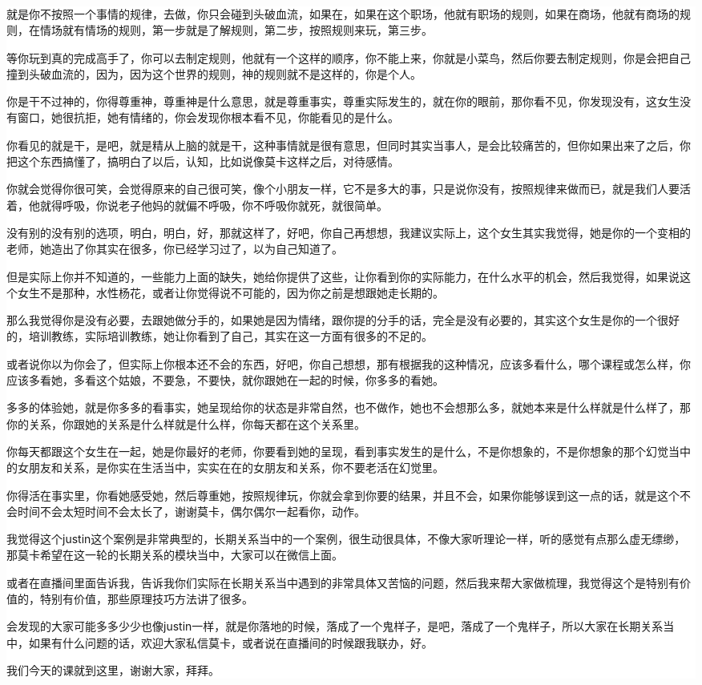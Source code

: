就是你不按照一个事情的规律，去做，你只会碰到头破血流，如果在，如果在这个职场，他就有职场的规则，如果在商场，他就有商场的规则，在情场就有情场的规则，第一步就是了解规则，第二步，按照规则来玩，第三步。

等你玩到真的完成高手了，你可以去制定规则，他就有一个这样的顺序，你不能上来，你就是小菜鸟，然后你要去制定规则，你是会把自己撞到头破血流的，因为，因为这个世界的规则，神的规则就不是这样的，你是个人。

你是干不过神的，你得尊重神，尊重神是什么意思，就是尊重事实，尊重实际发生的，就在你的眼前，那你看不见，你发现没有，这女生没有窗口，她很抗拒，她有情绪的，你会发现你根本看不见，你能看见的是什么。

你看见的就是干，是吧，就是精从上脑的就是干，这种事情就是很有意思，但同时其实当事人，是会比较痛苦的，但你如果出来了之后，你把这个东西搞懂了，搞明白了以后，认知，比如说像莫卡这样之后，对待感情。

你就会觉得你很可笑，会觉得原来的自己很可笑，像个小朋友一样，它不是多大的事，只是说你没有，按照规律来做而已，就是我们人要活着，他就得呼吸，你说老子他妈的就偏不呼吸，你不呼吸你就死，就很简单。

没有别的没有别的选项，明白，明白，好，那就这样了，好吧，你自己再想想，我建议实际上，这个女生其实我觉得，她是你的一个变相的老师，她造出了你其实在很多，你已经学习过了，以为自己知道了。

但是实际上你并不知道的，一些能力上面的缺失，她给你提供了这些，让你看到你的实际能力，在什么水平的机会，然后我觉得，如果说这个女生不是那种，水性杨花，或者让你觉得说不可能的，因为你之前是想跟她走长期的。

那么我觉得你是没有必要，去跟她做分手的，如果她是因为情绪，跟你提的分手的话，完全是没有必要的，其实这个女生是你的一个很好的，培训教练，实际培训教练，她让你看到了自己，其实在这一方面有很多的不足的。

或者说你以为你会了，但实际上你根本还不会的东西，好吧，你自己想想，那有根据我的这种情况，应该多看什么，哪个课程或怎么样，你应该多看她，多看这个姑娘，不要急，不要快，就你跟她在一起的时候，你多多的看她。

多多的体验她，就是你多多的看事实，她呈现给你的状态是非常自然，也不做作，她也不会想那么多，就她本来是什么样就是什么样了，那你的关系，你跟她的关系是什么样就是什么样，你每天都在这个关系里。

你每天都跟这个女生在一起，她是你最好的老师，你要看到她的呈现，看到事实发生的是什么，不是你想象的，不是你想象的那个幻觉当中的女朋友和关系，是你实在生活当中，实实在在的女朋友和关系，你不要老活在幻觉里。

你得活在事实里，你看她感受她，然后尊重她，按照规律玩，你就会拿到你要的结果，并且不会，如果你能够误到这一点的话，就是这个不会时间不会太短时间不会太长了，谢谢莫卡，偶尔偶尔一起看你，动作。

我觉得这个justin这个案例是非常典型的，长期关系当中的一个案例，很生动很具体，不像大家听理论一样，听的感觉有点那么虚无缥缈，那莫卡希望在这一轮的长期关系的模块当中，大家可以在微信上面。

或者在直播间里面告诉我，告诉我你们实际在长期关系当中遇到的非常具体又苦恼的问题，然后我来帮大家做梳理，我觉得这个是特别有价值的，特别有价值，那些原理技巧方法讲了很多。

会发现的大家可能多多少少也像justin一样，就是你落地的时候，落成了一个鬼样子，是吧，落成了一个鬼样子，所以大家在长期关系当中，如果有什么问题的话，欢迎大家私信莫卡，或者说在直播间的时候跟我联办，好。

我们今天的课就到这里，谢谢大家，拜拜。